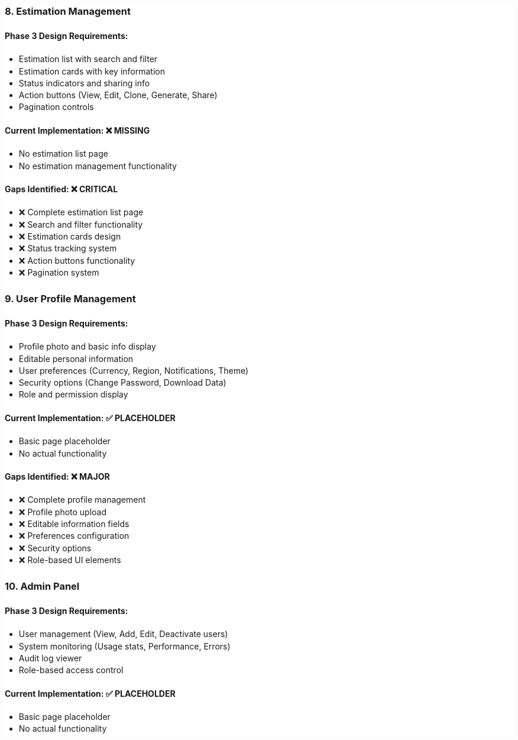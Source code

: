 ### 8. Estimation Management

#### Phase 3 Design Requirements:
- Estimation list with search and filter
- Estimation cards with key information
- Status indicators and sharing info
- Action buttons (View, Edit, Clone, Generate, Share)
- Pagination controls

#### Current Implementation: ❌ MISSING
- No estimation list page
- No estimation management functionality

#### Gaps Identified: ❌ CRITICAL
- ❌ Complete estimation list page
- ❌ Search and filter functionality
- ❌ Estimation cards design
- ❌ Status tracking system
- ❌ Action buttons functionality
- ❌ Pagination system

### 9. User Profile Management

#### Phase 3 Design Requirements:
- Profile photo and basic info display
- Editable personal information
- User preferences (Currency, Region, Notifications, Theme)
- Security options (Change Password, Download Data)
- Role and permission display

#### Current Implementation: ✅ PLACEHOLDER
- Basic page placeholder
- No actual functionality

#### Gaps Identified: ❌ MAJOR
- ❌ Complete profile management
- ❌ Profile photo upload
- ❌ Editable information fields
- ❌ Preferences configuration
- ❌ Security options
- ❌ Role-based UI elements

### 10. Admin Panel

#### Phase 3 Design Requirements:
- User management (View, Add, Edit, Deactivate users)
- System monitoring (Usage stats, Performance, Errors)
- Audit log viewer
- Role-based access control

#### Current Implementation: ✅ PLACEHOLDER
- Basic page placeholder
- No actual functionality
